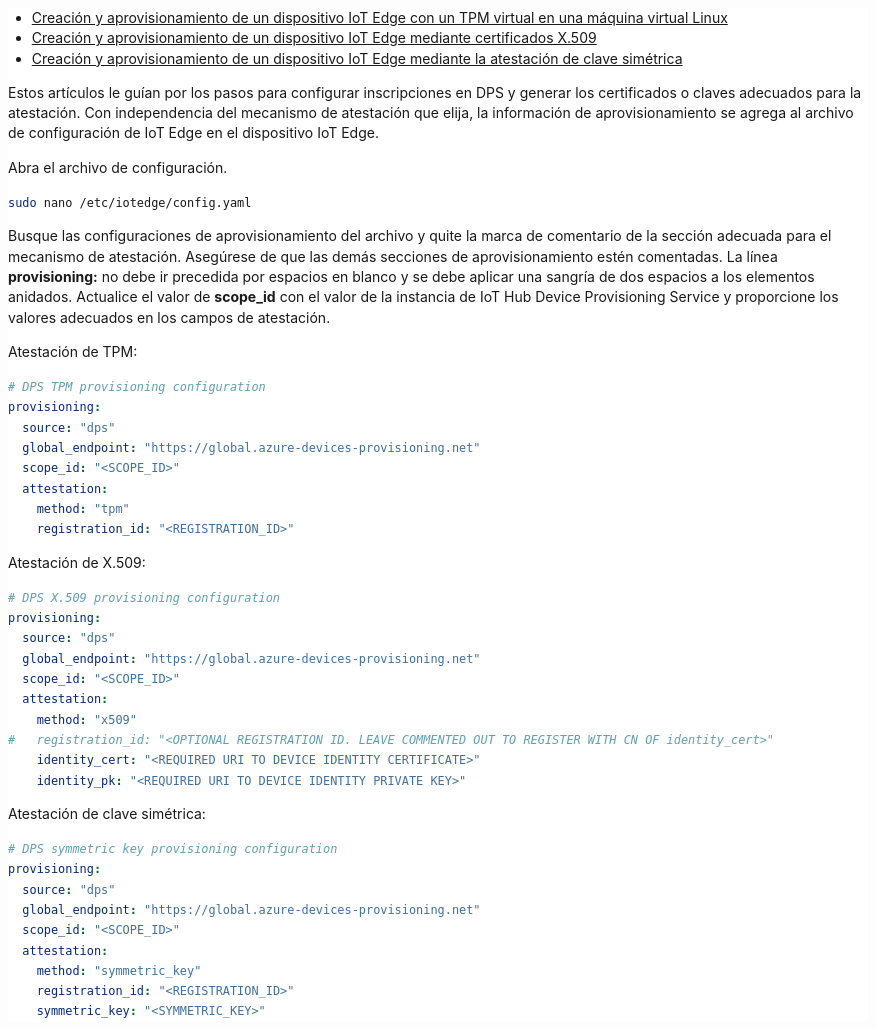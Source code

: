 * [Creación y aprovisionamiento de un dispositivo IoT Edge con un TPM virtual en una máquina virtual Linux](how-to-auto-provision-simulated-device-linux.md)
* [Creación y aprovisionamiento de un dispositivo IoT Edge mediante certificados X.509](how-to-auto-provision-x509-certs.md)
* [Creación y aprovisionamiento de un dispositivo IoT Edge mediante la atestación de clave simétrica](how-to-auto-provision-symmetric-keys.md)

Estos artículos le guían por los pasos para configurar inscripciones en DPS y generar los certificados o claves adecuados para la atestación. Con independencia del mecanismo de atestación que elija, la información de aprovisionamiento se agrega al archivo de configuración de IoT Edge en el dispositivo IoT Edge.

Abra el archivo de configuración.

```bash
sudo nano /etc/iotedge/config.yaml
```

Busque las configuraciones de aprovisionamiento del archivo y quite la marca de comentario de la sección adecuada para el mecanismo de atestación. Asegúrese de que las demás secciones de aprovisionamiento estén comentadas. La línea **provisioning:** no debe ir precedida por espacios en blanco y se debe aplicar una sangría de dos espacios a los elementos anidados. Actualice el valor de **scope_id** con el valor de la instancia de IoT Hub Device Provisioning Service y proporcione los valores adecuados en los campos de atestación.

Atestación de TPM:

```yml
# DPS TPM provisioning configuration
provisioning:
  source: "dps"
  global_endpoint: "https://global.azure-devices-provisioning.net"
  scope_id: "<SCOPE_ID>"
  attestation:
    method: "tpm"
    registration_id: "<REGISTRATION_ID>"
```

Atestación de X.509:

```yml
# DPS X.509 provisioning configuration
provisioning:
  source: "dps"
  global_endpoint: "https://global.azure-devices-provisioning.net"
  scope_id: "<SCOPE_ID>"
  attestation:
    method: "x509"
#   registration_id: "<OPTIONAL REGISTRATION ID. LEAVE COMMENTED OUT TO REGISTER WITH CN OF identity_cert>"
    identity_cert: "<REQUIRED URI TO DEVICE IDENTITY CERTIFICATE>"
    identity_pk: "<REQUIRED URI TO DEVICE IDENTITY PRIVATE KEY>"
```

Atestación de clave simétrica:

```yml
# DPS symmetric key provisioning configuration
provisioning:
  source: "dps"
  global_endpoint: "https://global.azure-devices-provisioning.net"
  scope_id: "<SCOPE_ID>"
  attestation:
    method: "symmetric_key"
    registration_id: "<REGISTRATION_ID>"
    symmetric_key: "<SYMMETRIC_KEY>"
```
